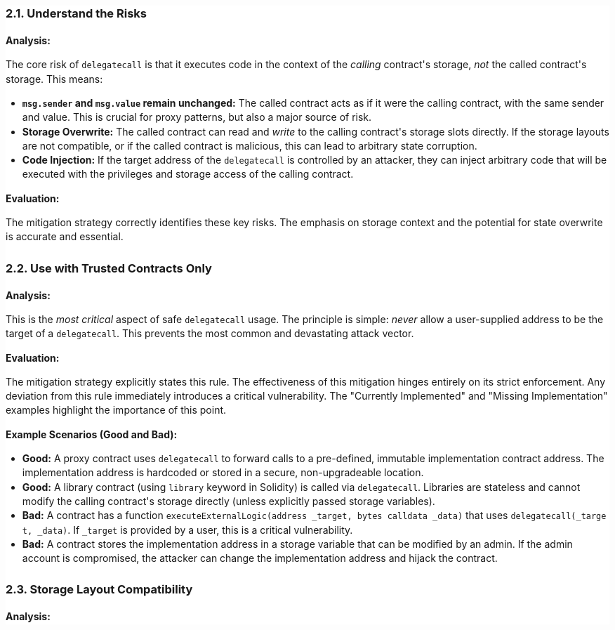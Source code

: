 ### 2.1. Understand the Risks

**Analysis:**

The core risk of `delegatecall` is that it executes code in the context of the *calling* contract's storage, *not* the called contract's storage.  This means:

*   **`msg.sender` and `msg.value` remain unchanged:**  The called contract acts as if it were the calling contract, with the same sender and value.  This is crucial for proxy patterns, but also a major source of risk.
*   **Storage Overwrite:** The called contract can read and *write* to the calling contract's storage slots directly.  If the storage layouts are not compatible, or if the called contract is malicious, this can lead to arbitrary state corruption.
*   **Code Injection:** If the target address of the `delegatecall` is controlled by an attacker, they can inject arbitrary code that will be executed with the privileges and storage access of the calling contract.

**Evaluation:**

The mitigation strategy correctly identifies these key risks.  The emphasis on storage context and the potential for state overwrite is accurate and essential.

### 2.2. Use with Trusted Contracts Only

**Analysis:**

This is the *most critical* aspect of safe `delegatecall` usage.  The principle is simple:  *never* allow a user-supplied address to be the target of a `delegatecall`.  This prevents the most common and devastating attack vector.

**Evaluation:**

The mitigation strategy explicitly states this rule.  The effectiveness of this mitigation hinges entirely on its strict enforcement.  Any deviation from this rule immediately introduces a critical vulnerability.  The "Currently Implemented" and "Missing Implementation" examples highlight the importance of this point.

**Example Scenarios (Good and Bad):**

*   **Good:**  A proxy contract uses `delegatecall` to forward calls to a pre-defined, immutable implementation contract address.  The implementation address is hardcoded or stored in a secure, non-upgradeable location.
*   **Good:**  A library contract (using `library` keyword in Solidity) is called via `delegatecall`. Libraries are stateless and cannot modify the calling contract's storage directly (unless explicitly passed storage variables).
*   **Bad:**  A contract has a function `executeExternalLogic(address _target, bytes calldata _data)` that uses `delegatecall(_target, _data)`.  If `_target` is provided by a user, this is a critical vulnerability.
*   **Bad:**  A contract stores the implementation address in a storage variable that can be modified by an admin.  If the admin account is compromised, the attacker can change the implementation address and hijack the contract.

### 2.3. Storage Layout Compatibility

**Analysis:**
